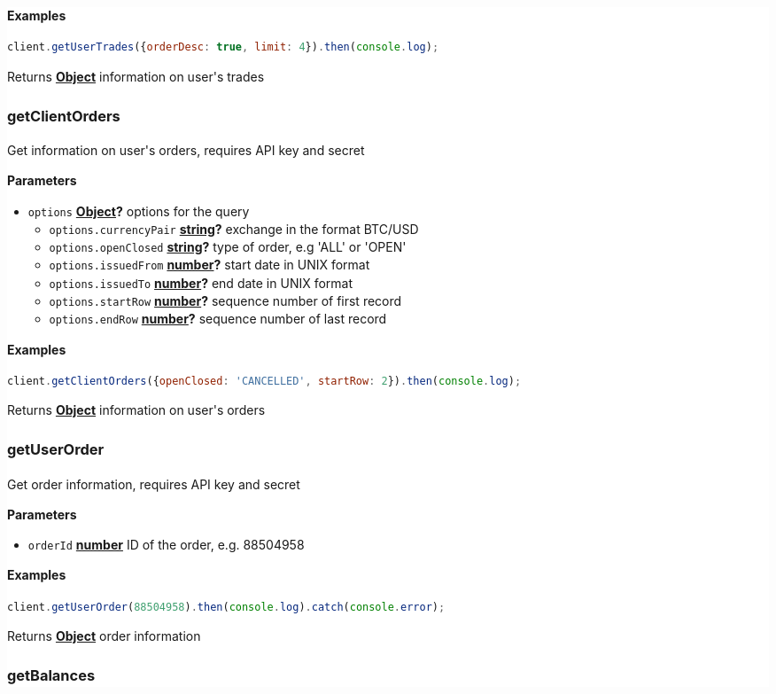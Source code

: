 **Examples**

```javascript
client.getUserTrades({orderDesc: true, limit: 4}).then(console.log);
```

Returns **[Object](https://developer.mozilla.org/docs/Web/JavaScript/Reference/Global_Objects/Object)** information on user's trades

### getClientOrders

Get information on user's orders, requires API key and secret

**Parameters**

-   `options` **[Object](https://developer.mozilla.org/docs/Web/JavaScript/Reference/Global_Objects/Object)?** options for the query
    -   `options.currencyPair` **[string](https://developer.mozilla.org/docs/Web/JavaScript/Reference/Global_Objects/String)?** exchange in the format BTC/USD
    -   `options.openClosed` **[string](https://developer.mozilla.org/docs/Web/JavaScript/Reference/Global_Objects/String)?** type of order, e.g 'ALL' or 'OPEN'
    -   `options.issuedFrom` **[number](https://developer.mozilla.org/docs/Web/JavaScript/Reference/Global_Objects/Number)?** start date in UNIX format
    -   `options.issuedTo` **[number](https://developer.mozilla.org/docs/Web/JavaScript/Reference/Global_Objects/Number)?** end date in UNIX format
    -   `options.startRow` **[number](https://developer.mozilla.org/docs/Web/JavaScript/Reference/Global_Objects/Number)?** sequence number of first record
    -   `options.endRow` **[number](https://developer.mozilla.org/docs/Web/JavaScript/Reference/Global_Objects/Number)?** sequence number of last record

**Examples**

```javascript
client.getClientOrders({openClosed: 'CANCELLED', startRow: 2}).then(console.log);
```

Returns **[Object](https://developer.mozilla.org/docs/Web/JavaScript/Reference/Global_Objects/Object)** information on user's orders

### getUserOrder

Get order information, requires API key and secret

**Parameters**

-   `orderId` **[number](https://developer.mozilla.org/docs/Web/JavaScript/Reference/Global_Objects/Number)** ID of the order, e.g. 88504958

**Examples**

```javascript
client.getUserOrder(88504958).then(console.log).catch(console.error);
```

Returns **[Object](https://developer.mozilla.org/docs/Web/JavaScript/Reference/Global_Objects/Object)** order information

### getBalances
